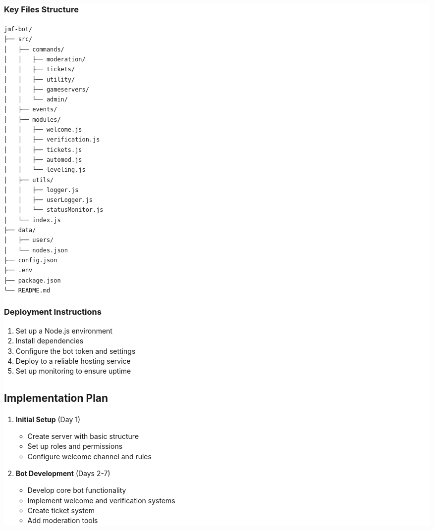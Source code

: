 ### Key Files Structure
```
jmf-bot/
├── src/
│   ├── commands/
│   │   ├── moderation/
│   │   ├── tickets/
│   │   ├── utility/
│   │   ├── gameservers/
│   │   └── admin/
│   ├── events/
│   ├── modules/
│   │   ├── welcome.js
│   │   ├── verification.js
│   │   ├── tickets.js
│   │   ├── automod.js
│   │   └── leveling.js
│   ├── utils/
│   │   ├── logger.js
│   │   ├── userLogger.js
│   │   └── statusMonitor.js
│   └── index.js
├── data/
│   ├── users/
│   └── nodes.json
├── config.json
├── .env
├── package.json
└── README.md
```

### Deployment Instructions
1. Set up a Node.js environment
2. Install dependencies
3. Configure the bot token and settings
4. Deploy to a reliable hosting service
5. Set up monitoring to ensure uptime

## Implementation Plan

1. **Initial Setup** (Day 1)
   - Create server with basic structure
   - Set up roles and permissions
   - Configure welcome channel and rules

2. **Bot Development** (Days 2-7)
   - Develop core bot functionality
   - Implement welcome and verification systems
   - Create ticket system
   - Add moderation tools
